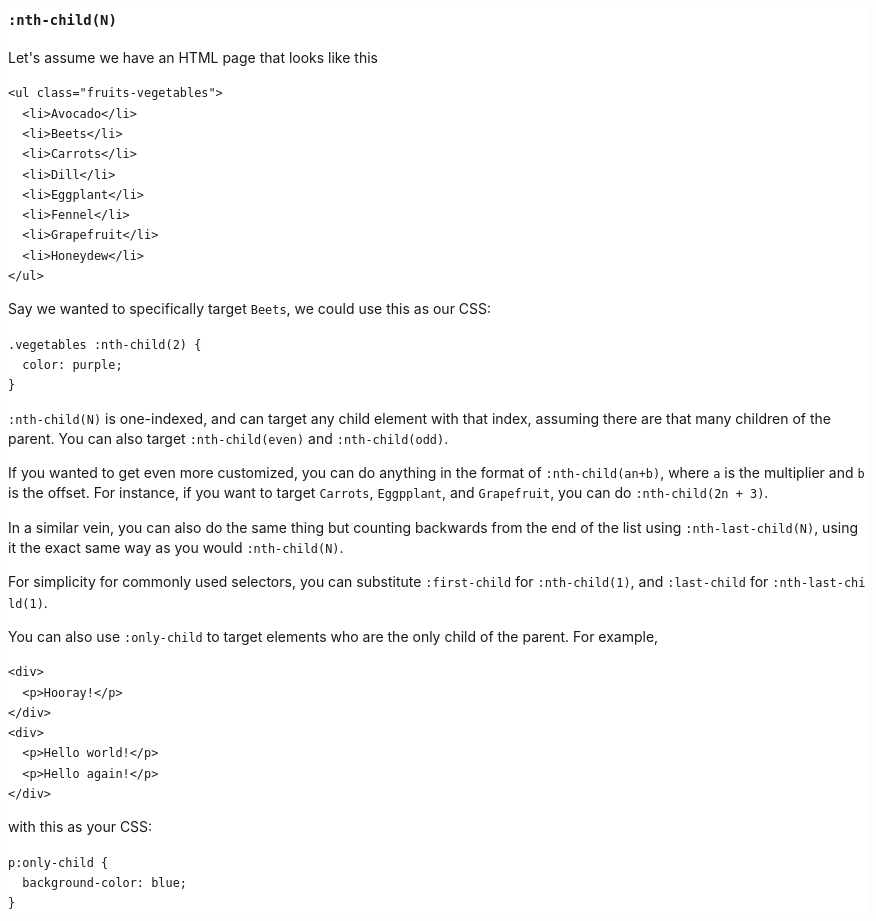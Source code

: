 ### `:nth-child(N)`

Let's assume we have an HTML page that looks like this

```
<ul class="fruits-vegetables">
  <li>Avocado</li>
  <li>Beets</li>
  <li>Carrots</li>
  <li>Dill</li>
  <li>Eggplant</li>
  <li>Fennel</li>
  <li>Grapefruit</li>
  <li>Honeydew</li>
</ul>
```

Say we wanted to specifically target `Beets`, we could use this as our CSS:

```
.vegetables :nth-child(2) {
  color: purple;
}
```

`:nth-child(N)` is one-indexed, and can target any child element with that index, assuming there are that many children of the parent. You can also target `:nth-child(even)` and `:nth-child(odd)`.

If you wanted to get even more customized, you can do anything in the format of `:nth-child(an+b)`, where `a` is the multiplier and `b` is the offset. For instance, if you want to target `Carrots`, `Eggpplant`, and `Grapefruit`, you can do `:nth-child(2n + 3)`.

In a similar vein, you can also do the same thing but counting backwards from the end of the list using `:nth-last-child(N)`, using it the exact same way as you would `:nth-child(N)`.

For simplicity for commonly used selectors, you can substitute `:first-child` for `:nth-child(1)`, and `:last-child` for `:nth-last-child(1)`.

You can also use `:only-child` to target elements who are the only child of the parent. For example,

```
<div>
  <p>Hooray!</p>
</div>
<div>
  <p>Hello world!</p>
  <p>Hello again!</p>
</div>
```

with this as your CSS:

```
p:only-child {
  background-color: blue;
}
```
